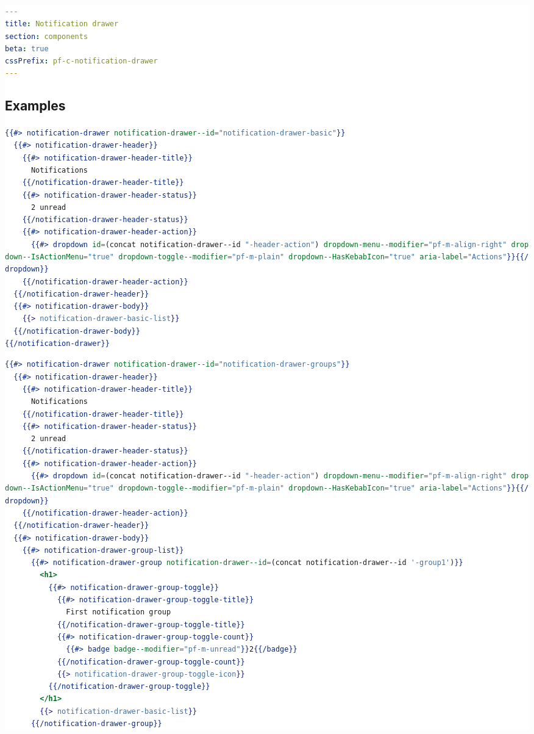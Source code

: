 ```yaml
---
title: Notification drawer
section: components
beta: true
cssPrefix: pf-c-notification-drawer
---
```


## Examples
```hbs title=Basic
{{#> notification-drawer notification-drawer--id="notification-drawer-basic"}}
  {{#> notification-drawer-header}}
    {{#> notification-drawer-header-title}}
      Notifications
    {{/notification-drawer-header-title}}
    {{#> notification-drawer-header-status}}
      2 unread
    {{/notification-drawer-header-status}}
    {{#> notification-drawer-header-action}}
      {{#> dropdown id=(concat notification-drawer--id "-header-action") dropdown-menu--modifier="pf-m-align-right" dropdown--IsActionMenu="true" dropdown-toggle--modifier="pf-m-plain" dropdown--HasKebabIcon="true" aria-label="Actions"}}{{/dropdown}}
    {{/notification-drawer-header-action}}
  {{/notification-drawer-header}}
  {{#> notification-drawer-body}}
    {{> notification-drawer-basic-list}}
  {{/notification-drawer-body}}
{{/notification-drawer}}
```

```hbs title=Groups
{{#> notification-drawer notification-drawer--id="notification-drawer-groups"}}
  {{#> notification-drawer-header}}
    {{#> notification-drawer-header-title}}
      Notifications
    {{/notification-drawer-header-title}}
    {{#> notification-drawer-header-status}}
      2 unread
    {{/notification-drawer-header-status}}
    {{#> notification-drawer-header-action}}
      {{#> dropdown id=(concat notification-drawer--id "-header-action") dropdown-menu--modifier="pf-m-align-right" dropdown--IsActionMenu="true" dropdown-toggle--modifier="pf-m-plain" dropdown--HasKebabIcon="true" aria-label="Actions"}}{{/dropdown}}
    {{/notification-drawer-header-action}}
  {{/notification-drawer-header}}
  {{#> notification-drawer-body}}
    {{#> notification-drawer-group-list}}
      {{#> notification-drawer-group notification-drawer--id=(concat notification-drawer--id '-group1')}}
        <h1>
          {{#> notification-drawer-group-toggle}}
            {{#> notification-drawer-group-toggle-title}}
              First notification group
            {{/notification-drawer-group-toggle-title}}
            {{#> notification-drawer-group-toggle-count}}
              {{#> badge badge--modifier="pf-m-unread"}}2{{/badge}}
            {{/notification-drawer-group-toggle-count}}
            {{> notification-drawer-group-toggle-icon}}
          {{/notification-drawer-group-toggle}}
        </h1>
        {{> notification-drawer-basic-list}}
      {{/notification-drawer-group}}
```
